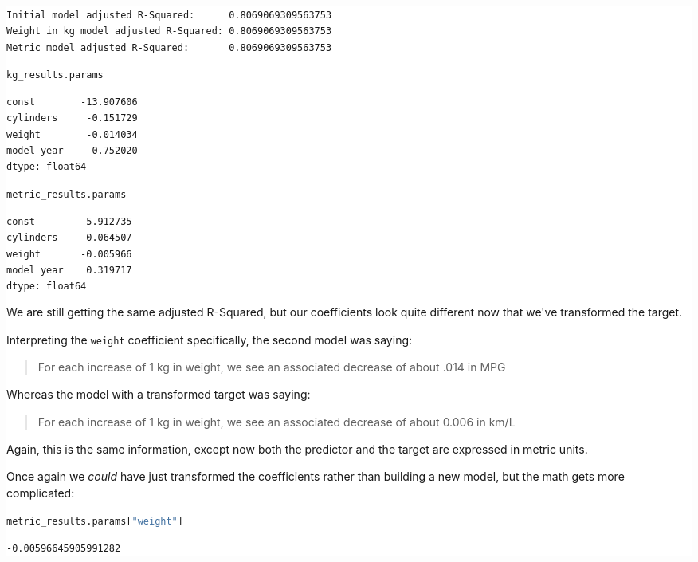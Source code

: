     
    Initial model adjusted R-Squared:      0.8069069309563753
    Weight in kg model adjusted R-Squared: 0.8069069309563753
    Metric model adjusted R-Squared:       0.8069069309563753
    



```python
kg_results.params
```




    const        -13.907606
    cylinders     -0.151729
    weight        -0.014034
    model year     0.752020
    dtype: float64




```python
metric_results.params
```




    const        -5.912735
    cylinders    -0.064507
    weight       -0.005966
    model year    0.319717
    dtype: float64



We are still getting the same adjusted R-Squared, but our coefficients look quite different now that we've transformed the target.

Interpreting the `weight` coefficient specifically, the second model was saying:

> For each increase of 1 kg in weight, we see an associated decrease of about .014 in MPG

Whereas the model with a transformed target was saying:

> For each increase of 1 kg in weight, we see an associated decrease of about 0.006 in km/L

Again, this is the same information, except now both the predictor and the target are expressed in metric units.

Once again we _could_ have just transformed the coefficients rather than building a new model, but the math gets more complicated:


```python
metric_results.params["weight"]
```




    -0.00596645905991282


